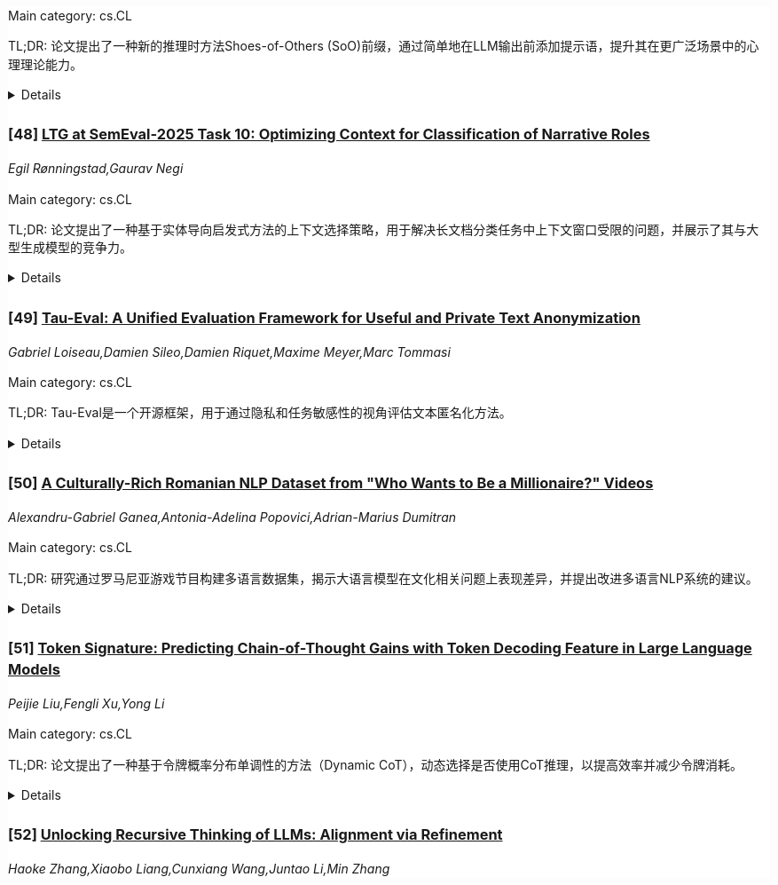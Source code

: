Main category: cs.CL

TL;DR: 论文提出了一种新的推理时方法Shoes-of-Others (SoO)前缀，通过简单地在LLM输出前添加提示语，提升其在更广泛场景中的心理理论能力。


<details><summary>Details</summary></details>


### [48] [LTG at SemEval-2025 Task 10: Optimizing Context for Classification of Narrative Roles](https://arxiv.org/abs/2506.05976)
*Egil Rønningstad,Gaurav Negi*

Main category: cs.CL

TL;DR: 论文提出了一种基于实体导向启发式方法的上下文选择策略，用于解决长文档分类任务中上下文窗口受限的问题，并展示了其与大型生成模型的竞争力。


<details><summary>Details</summary></details>


### [49] [Tau-Eval: A Unified Evaluation Framework for Useful and Private Text Anonymization](https://arxiv.org/abs/2506.05979)
*Gabriel Loiseau,Damien Sileo,Damien Riquet,Maxime Meyer,Marc Tommasi*

Main category: cs.CL

TL;DR: Tau-Eval是一个开源框架，用于通过隐私和任务敏感性的视角评估文本匿名化方法。


<details><summary>Details</summary></details>


### [50] [A Culturally-Rich Romanian NLP Dataset from "Who Wants to Be a Millionaire?" Videos](https://arxiv.org/abs/2506.05991)
*Alexandru-Gabriel Ganea,Antonia-Adelina Popovici,Adrian-Marius Dumitran*

Main category: cs.CL

TL;DR: 研究通过罗马尼亚游戏节目构建多语言数据集，揭示大语言模型在文化相关问题上表现差异，并提出改进多语言NLP系统的建议。


<details><summary>Details</summary></details>


### [51] [Token Signature: Predicting Chain-of-Thought Gains with Token Decoding Feature in Large Language Models](https://arxiv.org/abs/2506.06008)
*Peijie Liu,Fengli Xu,Yong Li*

Main category: cs.CL

TL;DR: 论文提出了一种基于令牌概率分布单调性的方法（Dynamic CoT），动态选择是否使用CoT推理，以提高效率并减少令牌消耗。


<details><summary>Details</summary></details>


### [52] [Unlocking Recursive Thinking of LLMs: Alignment via Refinement](https://arxiv.org/abs/2506.06009)
*Haoke Zhang,Xiaobo Liang,Cunxiang Wang,Juntao Li,Min Zhang*
